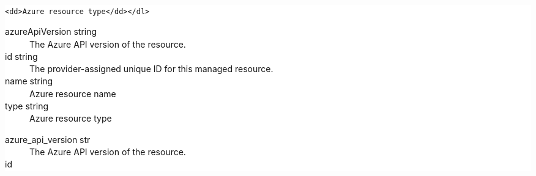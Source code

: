     <dd>Azure resource type</dd></dl>
</pulumi-choosable>
</div>

<div>
<pulumi-choosable type="language" values="javascript,typescript">
<dl class="resources-properties"><dt class="property-"
            title="">
        <span id="azureapiversion_nodejs">
<a data-swiftype-name="resource-property" data-swiftype-type="text" href="#azureapiversion_nodejs" style="color: inherit; text-decoration: inherit;">azure<wbr>Api<wbr>Version</a>
</span>
        <span class="property-indicator"></span>
        <span class="property-type">string</span>
    </dt>
    <dd>The Azure API version of the resource.</dd><dt class="property-"
            title="">
        <span id="id_nodejs">
<a data-swiftype-name="resource-property" data-swiftype-type="text" href="#id_nodejs" style="color: inherit; text-decoration: inherit;">id</a>
</span>
        <span class="property-indicator"></span>
        <span class="property-type">string</span>
    </dt>
    <dd>The provider-assigned unique ID for this managed resource.</dd><dt class="property-"
            title="">
        <span id="name_nodejs">
<a data-swiftype-name="resource-property" data-swiftype-type="text" href="#name_nodejs" style="color: inherit; text-decoration: inherit;">name</a>
</span>
        <span class="property-indicator"></span>
        <span class="property-type">string</span>
    </dt>
    <dd>Azure resource name</dd><dt class="property-"
            title="">
        <span id="type_nodejs">
<a data-swiftype-name="resource-property" data-swiftype-type="text" href="#type_nodejs" style="color: inherit; text-decoration: inherit;">type</a>
</span>
        <span class="property-indicator"></span>
        <span class="property-type">string</span>
    </dt>
    <dd>Azure resource type</dd></dl>
</pulumi-choosable>
</div>

<div>
<pulumi-choosable type="language" values="python">
<dl class="resources-properties"><dt class="property-"
            title="">
        <span id="azure_api_version_python">
<a data-swiftype-name="resource-property" data-swiftype-type="text" href="#azure_api_version_python" style="color: inherit; text-decoration: inherit;">azure_<wbr>api_<wbr>version</a>
</span>
        <span class="property-indicator"></span>
        <span class="property-type">str</span>
    </dt>
    <dd>The Azure API version of the resource.</dd><dt class="property-"
            title="">
        <span id="id_python">
<a data-swiftype-name="resource-property" data-swiftype-type="text" href="#id_python" style="color: inherit; text-decoration: inherit;">id</a>
</span>
        <span class="property-indicator"></span>